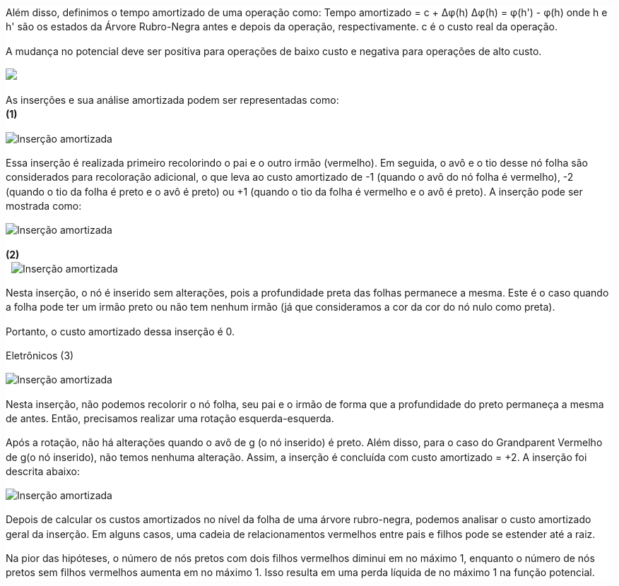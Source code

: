 Além disso, definimos o tempo amortizado de uma operação como:
Tempo amortizado = c + Δφ(h)
Δφ(h) = φ(h') - φ(h)
onde h e h' são os estados da Árvore Rubro-Negra antes e depois da operação, respectivamente.
c é o custo real da operação.

A mudança no potencial deve ser positiva para operações de baixo custo e negativa para operações de alto custo.

![](https://media.geeksforgeeks.org/wp-content/uploads/20191226164057/AmoInsertion1.png)

As inserções e sua análise amortizada podem ser representadas como:  
****(1)**** 

![Inserção amortizada](https://media.geeksforgeeks.org/wp-content/uploads/20191226170158/Amoins2.png)


Essa inserção é realizada primeiro recolorindo o pai e o outro irmão (vermelho). Em seguida, o avô e o tio desse nó folha são considerados para recoloração adicional, o que leva ao custo amortizado de -1 (quando o avô do nó folha é vermelho), -2 (quando o tio da folha é preto e o avô é preto) ou +1 (quando o tio da folha é vermelho e o avô é preto). A inserção pode ser mostrada como:
  
![Inserção amortizada](https://media.geeksforgeeks.org/wp-content/uploads/20191226170437/AmoIns3.png)


****(2)****   
 
![Inserção amortizada](https://media.geeksforgeeks.org/wp-content/uploads/20191231194036/AmoIns4.png)


Nesta inserção, o nó é inserido sem alterações, pois a profundidade preta das folhas permanece a mesma. Este é o caso quando a folha pode ter um irmão preto ou não tem nenhum irmão (já que consideramos a cor da cor do nó nulo como preta).

Portanto, o custo amortizado dessa inserção é 0.

Eletrônicos (3) 

![Inserção amortizada](https://media.geeksforgeeks.org/wp-content/uploads/20191226170955/AmoIns5.png)

Nesta inserção, não podemos recolorir o nó folha, seu pai e o irmão de forma que a profundidade do preto permaneça a mesma de antes. Então, precisamos realizar uma rotação esquerda-esquerda.

Após a rotação, não há alterações quando o avô de g (o nó inserido) é preto. Além disso, para o caso do Grandparent Vermelho de g(o nó inserido), não temos nenhuma alteração. Assim, a inserção é concluída com custo amortizado = +2. A inserção foi descrita abaixo:

![Inserção amortizada](https://media.geeksforgeeks.org/wp-content/uploads/20191231194000/AmoIns6-1.png)

Depois de calcular os custos amortizados no nível da folha de uma árvore rubro-negra, podemos analisar o custo amortizado geral da inserção. Em alguns casos, uma cadeia de relacionamentos vermelhos entre pais e filhos pode se estender até a raiz.

Na pior das hipóteses, o número de nós pretos com dois filhos vermelhos diminui em no máximo 1, enquanto o número de nós pretos sem filhos vermelhos aumenta em no máximo 1. Isso resulta em uma perda líquida de no máximo 1 na função potencial.
